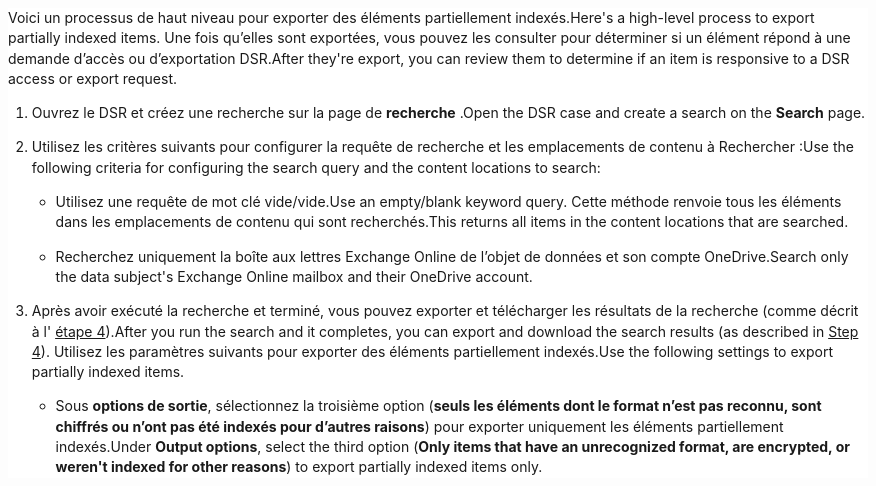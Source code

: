 <span data-ttu-id="c5e41-390">Voici un processus de haut niveau pour exporter des éléments partiellement indexés.</span><span class="sxs-lookup"><span data-stu-id="c5e41-390">Here's a high-level process to export partially indexed items.</span></span> <span data-ttu-id="c5e41-391">Une fois qu’elles sont exportées, vous pouvez les consulter pour déterminer si un élément répond à une demande d’accès ou d’exportation DSR.</span><span class="sxs-lookup"><span data-stu-id="c5e41-391">After they're export, you can review them to determine if an item is responsive to a DSR access or export request.</span></span>
  
1. <span data-ttu-id="c5e41-392">Ouvrez le DSR et créez une recherche sur la page de **recherche** .</span><span class="sxs-lookup"><span data-stu-id="c5e41-392">Open the DSR case and create a search on the **Search** page.</span></span> 
    
2. <span data-ttu-id="c5e41-393">Utilisez les critères suivants pour configurer la requête de recherche et les emplacements de contenu à Rechercher :</span><span class="sxs-lookup"><span data-stu-id="c5e41-393">Use the following criteria for configuring the search query and the content locations to search:</span></span>
    
    - <span data-ttu-id="c5e41-394">Utilisez une requête de mot clé vide/vide.</span><span class="sxs-lookup"><span data-stu-id="c5e41-394">Use an empty/blank keyword query.</span></span> <span data-ttu-id="c5e41-395">Cette méthode renvoie tous les éléments dans les emplacements de contenu qui sont recherchés.</span><span class="sxs-lookup"><span data-stu-id="c5e41-395">This returns all items in the content locations that are searched.</span></span>
    
    - <span data-ttu-id="c5e41-396">Recherchez uniquement la boîte aux lettres Exchange Online de l’objet de données et son compte OneDrive.</span><span class="sxs-lookup"><span data-stu-id="c5e41-396">Search only the data subject's Exchange Online mailbox and their OneDrive account.</span></span>
    
3. <span data-ttu-id="c5e41-397">Après avoir exécuté la recherche et terminé, vous pouvez exporter et télécharger les résultats de la recherche (comme décrit à l' [étape 4](#step-4-export-the-data)).</span><span class="sxs-lookup"><span data-stu-id="c5e41-397">After you run the search and it completes, you can export and download the search results (as described in [Step 4](#step-4-export-the-data)).</span></span> <span data-ttu-id="c5e41-398">Utilisez les paramètres suivants pour exporter des éléments partiellement indexés.</span><span class="sxs-lookup"><span data-stu-id="c5e41-398">Use the following settings to export partially indexed items.</span></span> 
    
    - <span data-ttu-id="c5e41-399">Sous **options de sortie**, sélectionnez la troisième option (**seuls les éléments dont le format n’est pas reconnu, sont chiffrés ou n’ont pas été indexés pour d’autres raisons**) pour exporter uniquement les éléments partiellement indexés.</span><span class="sxs-lookup"><span data-stu-id="c5e41-399">Under **Output options**, select the third option (**Only items that have an unrecognized format, are encrypted, or weren't indexed for other reasons**) to export partially indexed items only.</span></span>
    
